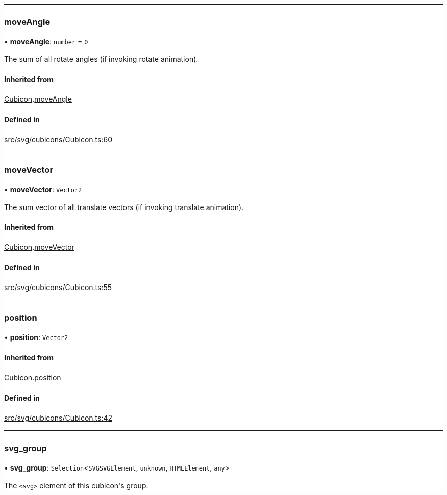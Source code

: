 ___

### moveAngle

• **moveAngle**: `number` = `0`

The sum of all rotate angles (if invoking rotate animation).

#### Inherited from

[Cubicon](/reference/classes/Cubicon.md).[moveAngle](/reference/classes/Cubicon.md#moveangle)

#### Defined in

[src/svg/cubicons/Cubicon.ts:60](https://github.com/imaphatduc/cubecubed/blob/f8be6e1/src/svg/cubicons/Cubicon.ts#L60)

___

### moveVector

• **moveVector**: [`Vector2`](/reference/classes/Vector2.md)

The sum vector of all translate vectors (if invoking translate animation).

#### Inherited from

[Cubicon](/reference/classes/Cubicon.md).[moveVector](/reference/classes/Cubicon.md#movevector)

#### Defined in

[src/svg/cubicons/Cubicon.ts:55](https://github.com/imaphatduc/cubecubed/blob/f8be6e1/src/svg/cubicons/Cubicon.ts#L55)

___

### position

• **position**: [`Vector2`](/reference/classes/Vector2.md)

#### Inherited from

[Cubicon](/reference/classes/Cubicon.md).[position](/reference/classes/Cubicon.md#position)

#### Defined in

[src/svg/cubicons/Cubicon.ts:42](https://github.com/imaphatduc/cubecubed/blob/f8be6e1/src/svg/cubicons/Cubicon.ts#L42)

___

### svg\_group

• **svg\_group**: `Selection`<`SVGSVGElement`, `unknown`, `HTMLElement`, `any`\>

The `<svg>` element of this cubicon's group.
